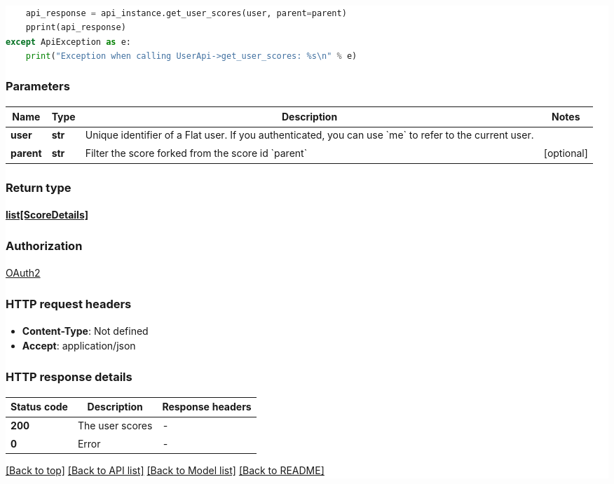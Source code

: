 ```python
    api_response = api_instance.get_user_scores(user, parent=parent)
    pprint(api_response)
except ApiException as e:
    print("Exception when calling UserApi->get_user_scores: %s\n" % e)
```

### Parameters

Name | Type | Description  | Notes
------------- | ------------- | ------------- | -------------
 **user** | **str**| Unique identifier of a Flat user. If you authenticated, you can use &#x60;me&#x60; to refer to the current user.  | 
 **parent** | **str**| Filter the score forked from the score id &#x60;parent&#x60; | [optional] 

### Return type

[**list[ScoreDetails]**](ScoreDetails.md)

### Authorization

[OAuth2](../README.md#OAuth2)

### HTTP request headers

 - **Content-Type**: Not defined
 - **Accept**: application/json

### HTTP response details
| Status code | Description | Response headers |
|-------------|-------------|------------------|
**200** | The user scores |  -  |
**0** | Error |  -  |

[[Back to top]](#) [[Back to API list]](../README.md#documentation-for-api-endpoints) [[Back to Model list]](../README.md#documentation-for-models) [[Back to README]](../README.md)

